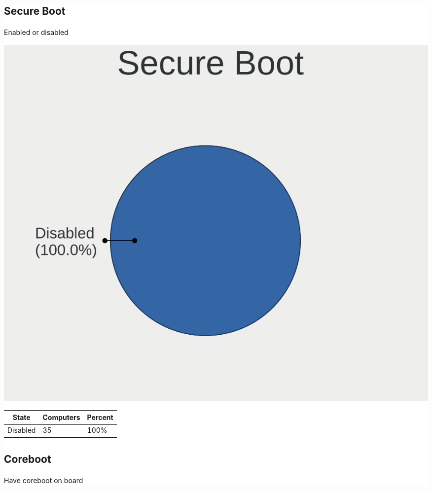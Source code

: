 Secure Boot
-----------

Enabled or disabled

![Secure Boot](./All/images/pie_chart/node_secureboot.svg)


| State    | Computers | Percent |
|----------|-----------|---------|
| Disabled | 35        | 100%    |

Coreboot
--------

Have coreboot on board
